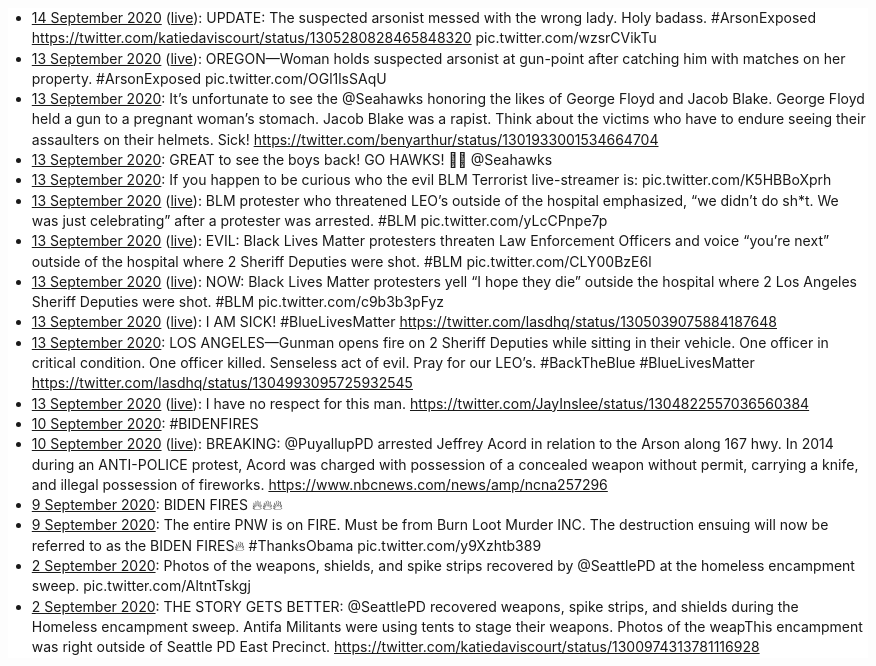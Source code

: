 * [14 September 2020](https://web.archive.org/web/20200915035148/https://twitter.com/KatieDaviscourt/status/1305715820056596480) ([live](https://twitter.com/KatieDaviscourt/status/1305298701238202369)): UPDATE: The suspected arsonist messed with the wrong lady. Holy badass.  #ArsonExposed   https://twitter.com/katiedaviscourt/status/1305280828465848320  pic.twitter.com/wzsrCVikTu
* [13 September 2020](https://web.archive.org/web/20200915035148/https://twitter.com/KatieDaviscourt/status/1305715820056596480) ([live](https://twitter.com/KatieDaviscourt/status/1305280828465848320)): OREGON—Woman holds suspected arsonist at gun-point after catching him with matches on her property.  #ArsonExposed  pic.twitter.com/OGl1lsSAqU
* [13 September 2020](https://web.archive.org/web/20200913202830/https://twitter.com/KatieDaviscourt/status/1305241602164629504): It’s unfortunate to see the  @Seahawks  honoring the likes of George Floyd and Jacob Blake.  George Floyd held a gun to a pregnant woman’s stomach.  Jacob Blake was a rapist.  Think about the victims who have to endure seeing their assaulters on their helmets. Sick! https://twitter.com/benyarthur/status/1301933001534664704
* [13 September 2020](https://web.archive.org/web/20200913201030/https://twitter.com/KatieDaviscourt/status/1305237297600671744): GREAT to see the boys back! GO HAWKS! 💙💚  @Seahawks
* [13 September 2020](https://web.archive.org/web/20200913083548/https://twitter.com/KatieDaviscourt/status/1305062528074969088): If you happen to be curious who the evil BLM Terrorist live-streamer is: pic.twitter.com/K5HBBoXprh
* [13 September 2020](https://web.archive.org/web/20200913083548/https://twitter.com/KatieDaviscourt/status/1305062528074969088) ([live](https://twitter.com/KatieDaviscourt/status/1305061691688808449)): BLM protester who threatened LEO’s outside of the hospital emphasized, “we didn’t do sh*t. We was just celebrating” after a protester was arrested.  #BLM  pic.twitter.com/yLcCPnpe7p
* [13 September 2020](https://web.archive.org/web/20200913083548/https://twitter.com/KatieDaviscourt/status/1305062528074969088) ([live](https://twitter.com/KatieDaviscourt/status/1305058031189651456)): EVIL: Black Lives Matter protesters threaten Law Enforcement Officers and voice “you’re next” outside of the hospital where 2 Sheriff Deputies were shot.  #BLM  pic.twitter.com/CLY00BzE6l
* [13 September 2020](https://web.archive.org/web/20200913083548/https://twitter.com/KatieDaviscourt/status/1305062528074969088) ([live](https://twitter.com/KatieDaviscourt/status/1305057440430354432)): NOW: Black Lives Matter protesters yell “I hope they die” outside the hospital where 2 Los Angeles Sheriff Deputies were shot.  #BLM  pic.twitter.com/c9b3b3pFyz
* [13 September 2020](https://web.archive.org/web/20200913083548/https://twitter.com/KatieDaviscourt/status/1305062528074969088) ([live](https://twitter.com/KatieDaviscourt/status/1305056215718703106)): I AM SICK!  #BlueLivesMatter  https://twitter.com/lasdhq/status/1305039075884187648
* [13 September 2020](https://web.archive.org/web/20200913074434/https://twitter.com/KatieDaviscourt/status/1305049561711259648): LOS ANGELES—Gunman opens fire on 2 Sheriff Deputies while sitting in their vehicle.  One officer in critical condition. One officer killed.  Senseless act of evil. Pray for our LEO’s.  #BackTheBlue   #BlueLivesMatter  https://twitter.com/lasdhq/status/1304993095725932545
* [13 September 2020](https://web.archive.org/web/20200915035148/https://twitter.com/KatieDaviscourt/status/1305715820056596480) ([live](https://twitter.com/KatieDaviscourt/status/1304966508645212160)): I have no respect for this man. https://twitter.com/JayInslee/status/1304822557036560384
* [10 September 2020](https://web.archive.org/web/20200910031625/https://twitter.com/KatieDaviscourt/status/1303894996550995968): #BIDENFIRES
* [10 September 2020](https://web.archive.org/web/20200910031625/https://twitter.com/KatieDaviscourt/status/1303894996550995968) ([live](https://twitter.com/KatieDaviscourt/status/1303894614487646208)): BREAKING:  @PuyallupPD  arrested Jeffrey Acord in relation to the Arson along 167 hwy.  In 2014 during an ANTI-POLICE protest, Acord was charged with possession of a concealed weapon without permit, carrying a knife, and illegal possession of fireworks. https://www.nbcnews.com/news/amp/ncna257296
* [ 9 September 2020](https://web.archive.org/web/20200909044516/https://twitter.com/KatieDaviscourt/status/1303554949582782465): BIDEN FIRES 🔥🔥🔥
* [ 9 September 2020](https://web.archive.org/web/20200909043038/https://twitter.com/KatieDaviscourt/status/1303551319735595008): The entire PNW is on FIRE. Must be from Burn Loot Murder INC. The destruction ensuing will now be referred to as the BIDEN FIRES🔥  #ThanksObama  pic.twitter.com/y9Xzhtb389
* [ 2 September 2020](https://web.archive.org/web/20200902035822/https://twitter.com/KatieDaviscourt/status/1301006393772658693): Photos of the weapons, shields, and spike strips recovered by  @SeattlePD  at the homeless encampment sweep. pic.twitter.com/AltntTskgj
* [ 2 September 2020](https://web.archive.org/web/20200902035749/https://twitter.com/KatieDaviscourt/status/1301006347144577024): THE STORY GETS BETTER:  @SeattlePD  recovered weapons, spike strips, and shields during the Homeless encampment sweep.  Antifa Militants were using tents to stage their weapons.  Photos of the weapThis encampment was right outside of Seattle PD East Precinct. https://twitter.com/katiedaviscourt/status/1300974313781116928